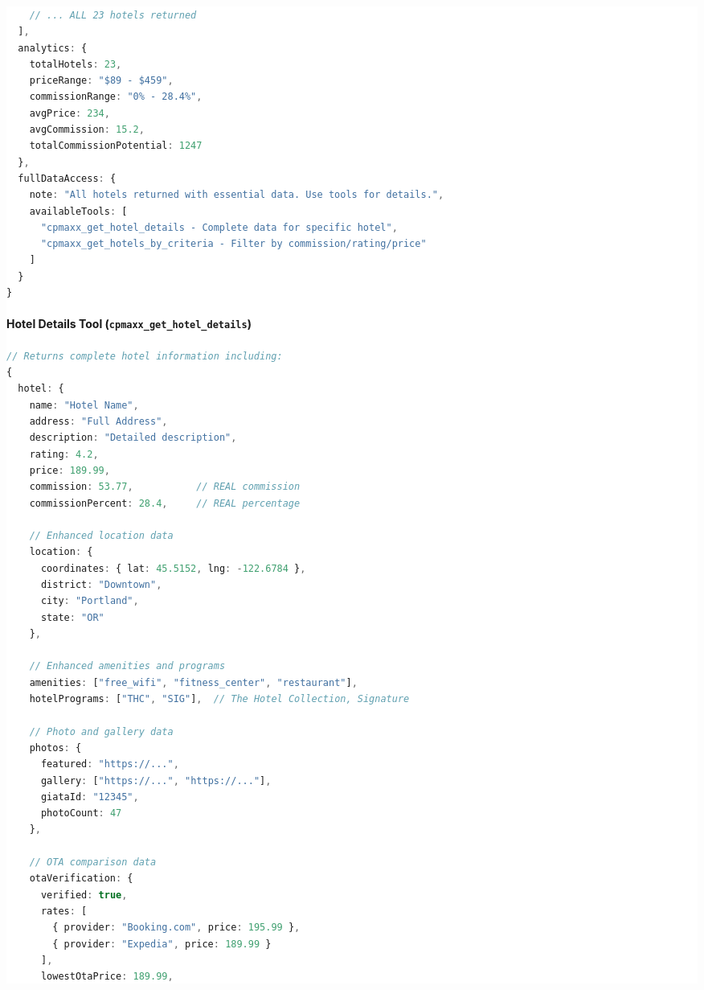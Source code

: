 ```typescript
    // ... ALL 23 hotels returned
  ],
  analytics: {
    totalHotels: 23,
    priceRange: "$89 - $459",
    commissionRange: "0% - 28.4%", 
    avgPrice: 234,
    avgCommission: 15.2,
    totalCommissionPotential: 1247
  },
  fullDataAccess: {
    note: "All hotels returned with essential data. Use tools for details.",
    availableTools: [
      "cpmaxx_get_hotel_details - Complete data for specific hotel",
      "cpmaxx_get_hotels_by_criteria - Filter by commission/rating/price" 
    ]
  }
}

```


#### Hotel Details Tool (`cpmaxx_get_hotel_details`)

```typescript
// Returns complete hotel information including:
{
  hotel: {
    name: "Hotel Name",
    address: "Full Address",
    description: "Detailed description",
    rating: 4.2,
    price: 189.99,
    commission: 53.77,           // REAL commission
    commissionPercent: 28.4,     // REAL percentage
    
    // Enhanced location data  
    location: {
      coordinates: { lat: 45.5152, lng: -122.6784 },
      district: "Downtown",
      city: "Portland", 
      state: "OR"
    },
    
    // Enhanced amenities and programs
    amenities: ["free_wifi", "fitness_center", "restaurant"],
    hotelPrograms: ["THC", "SIG"],  // The Hotel Collection, Signature
    
    // Photo and gallery data
    photos: {
      featured: "https://...",
      gallery: ["https://...", "https://..."],
      giataId: "12345",
      photoCount: 47
    },
    
    // OTA comparison data
    otaVerification: {
      verified: true,
      rates: [
        { provider: "Booking.com", price: 195.99 },
        { provider: "Expedia", price: 189.99 }
      ],
      lowestOtaPrice: 189.99,
```
